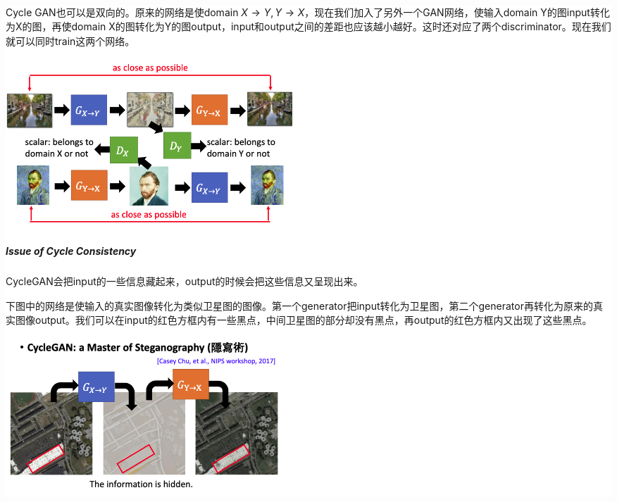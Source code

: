 Cycle GAN也可以是双向的。原来的网络是使domain $X\rightarrow Y,Y\rightarrow X$，现在我们加入了另外一个GAN网络，使输入domain Y的图input转化为X的图，再使domain X的图转化为Y的图output，input和output之间的差距也应该越小越好。这时还对应了两个discriminator。现在我们就可以同时train这两个网络。

<img src="../image/image-20200706162008139.png" alt="image-20200706162008139" style="zoom:50%;" />

##### Issue of Cycle Consistency

CycleGAN会把input的一些信息藏起来，output的时候会把这些信息又呈现出来。

下图中的网络是使输入的真实图像转化为类似卫星图的图像。第一个generator把input转化为卫星图，第二个generator再转化为原来的真实图像output。我们可以在input的红色方框内有一些黑点，中间卫星图的部分却没有黑点，再output的红色方框内又出现了这些黑点。

<img src="../image/image-20200706162852240.png" alt="image-20200706162852240" style="zoom:50%;" />
